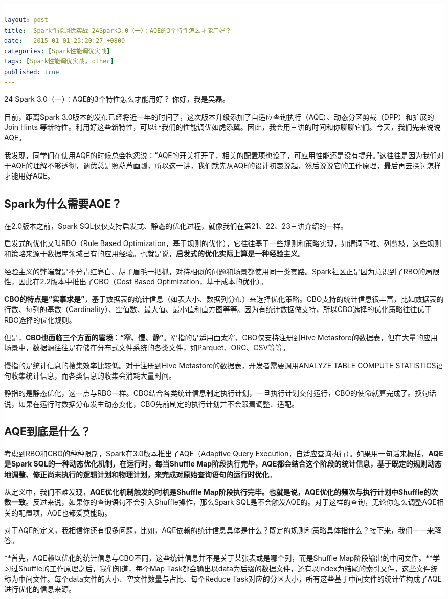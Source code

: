 ```yaml
---
layout: post
title:  Spark性能调优实战-24Spark3.0（一）：AQE的3个特性怎么才能用好？
date:   2015-01-01 23:20:27 +0800
categories: [Spark性能调优实战]
tags: [Spark性能调优实战, other]
published: true
---
```




24 Spark 3.0（一）：AQE的3个特性怎么才能用好？
你好，我是吴磊。

目前，距离Spark 3.0版本的发布已经将近一年的时间了，这次版本升级添加了自适应查询执行（AQE）、动态分区剪裁（DPP）和扩展的 Join Hints 等新特性。利用好这些新特性，可以让我们的性能调优如虎添翼。因此，我会用三讲的时间和你聊聊它们。今天，我们先来说说AQE。

我发现，同学们在使用AQE的时候总会抱怨说：“AQE的开关打开了，相关的配置项也设了，可应用性能还是没有提升。”这往往是因为我们对于AQE的理解不够透彻，调优总是照葫芦画瓢，所以这一讲，我们就先从AQE的设计初衷说起，然后说说它的工作原理，最后再去探讨怎样才能用好AQE。

## Spark为什么需要AQE？

在2.0版本之前，Spark SQL仅仅支持启发式、静态的优化过程，就像我们在第21、22、23三讲介绍的一样。

启发式的优化又叫RBO（Rule Based Optimization，基于规则的优化），它往往基于一些规则和策略实现，如谓词下推、列剪枝，这些规则和策略来源于数据库领域已有的应用经验。也就是说，**启发式的优化实际上算是一种经验主义**。

经验主义的弊端就是不分青红皂白、胡子眉毛一把抓，对待相似的问题和场景都使用同一类套路。Spark社区正是因为意识到了RBO的局限性，因此在2.2版本中推出了CBO（Cost Based Optimization，基于成本的优化）。

**CBO的特点是“实事求是”**，基于数据表的统计信息（如表大小、数据列分布）来选择优化策略。CBO支持的统计信息很丰富，比如数据表的行数、每列的基数（Cardinality）、空值数、最大值、最小值和直方图等等。因为有统计数据做支持，所以CBO选择的优化策略往往优于RBO选择的优化规则。

但是，**CBO也面临三个方面的窘境：“窄、慢、静”**。窄指的是适用面太窄，CBO仅支持注册到Hive Metastore的数据表，但在大量的应用场景中，数据源往往是存储在分布式文件系统的各类文件，如Parquet、ORC、CSV等等。

慢指的是统计信息的搜集效率比较低。对于注册到Hive Metastore的数据表，开发者需要调用ANALYZE TABLE COMPUTE STATISTICS语句收集统计信息，而各类信息的收集会消耗大量时间。

静指的是静态优化，这一点与RBO一样。CBO结合各类统计信息制定执行计划，一旦执行计划交付运行，CBO的使命就算完成了。换句话说，如果在运行时数据分布发生动态变化，CBO先前制定的执行计划并不会跟着调整、适配。

## AQE到底是什么？

考虑到RBO和CBO的种种限制，Spark在3.0版本推出了AQE（Adaptive Query Execution，自适应查询执行）。如果用一句话来概括，**AQE是Spark SQL的一种动态优化机制，在运行时，每当Shuffle Map阶段执行完毕，AQE都会结合这个阶段的统计信息，基于既定的规则动态地调整、修正尚未执行的逻辑计划和物理计划，来完成对原始查询语句的运行时优化**。

从定义中，我们不难发现，**AQE优化机制触发的时机是Shuffle Map阶段执行完毕。也就是说，AQE优化的频次与执行计划中Shuffle的次数一致**。反过来说，如果你的查询语句不会引入Shuffle操作，那么Spark SQL是不会触发AQE的。对于这样的查询，无论你怎么调整AQE相关的配置项，AQE也都爱莫能助。

对于AQE的定义，我相信你还有很多问题，比如，AQE依赖的统计信息具体是什么？既定的规则和策略具体指什么？接下来，我们一一来解答。

**首先，AQE赖以优化的统计信息与CBO不同，这些统计信息并不是关于某张表或是哪个列，而是Shuffle Map阶段输出的中间文件。**学习过Shuffle的工作原理之后，我们知道，每个Map Task都会输出以data为后缀的数据文件，还有以index为结尾的索引文件，这些文件统称为中间文件。每个data文件的大小、空文件数量与占比、每个Reduce Task对应的分区大小，所有这些基于中间文件的统计值构成了AQE进行优化的信息来源。
